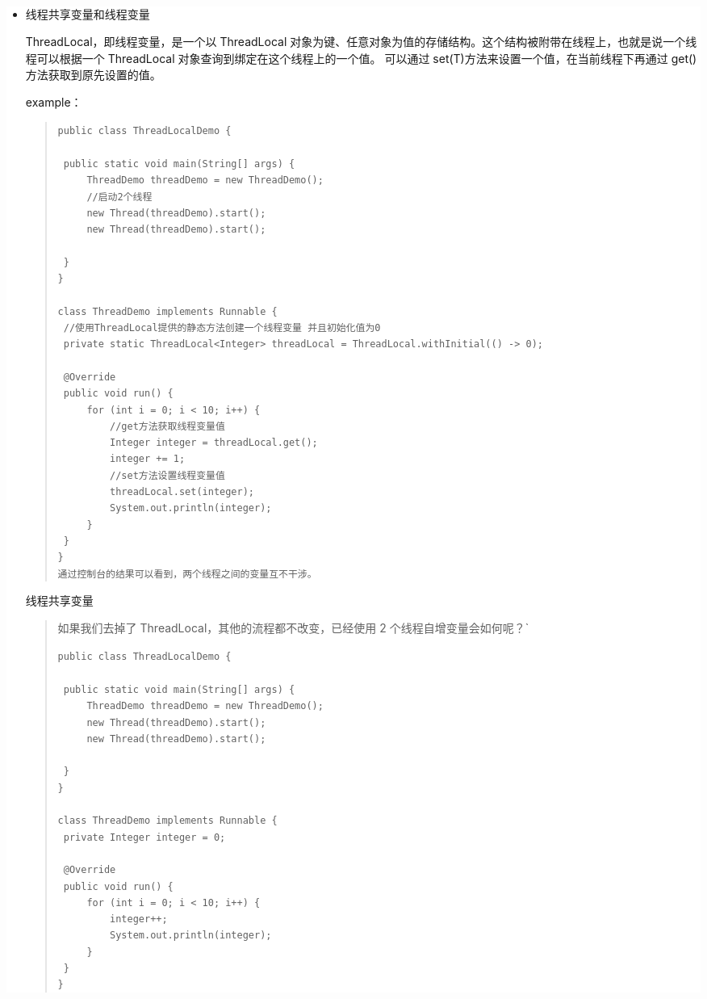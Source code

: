   - 线程共享变量和线程变量

    ThreadLocal，即线程变量，是一个以 ThreadLocal 对象为键、任意对象为值的存储结构。这个结构被附带在线程上，也就是说一个线程可以根据一个 ThreadLocal 对象查询到绑定在这个线程上的一个值。
    可以通过 set(T)方法来设置一个值，在当前线程下再通过 get()方法获取到原先设置的值。

    example：

    > ```
    > public class ThreadLocalDemo {
    > 
    >  public static void main(String[] args) {
    >      ThreadDemo threadDemo = new ThreadDemo();
    >      //启动2个线程
    >      new Thread(threadDemo).start();
    >      new Thread(threadDemo).start();
    > 
    >  }
    > }
    > 
    > class ThreadDemo implements Runnable {
    >  //使用ThreadLocal提供的静态方法创建一个线程变量 并且初始化值为0
    >  private static ThreadLocal<Integer> threadLocal = ThreadLocal.withInitial(() -> 0);
    > 
    >  @Override
    >  public void run() {
    >      for (int i = 0; i < 10; i++) {
    >          //get方法获取线程变量值
    >          Integer integer = threadLocal.get();
    >          integer += 1;
    >          //set方法设置线程变量值
    >          threadLocal.set(integer);
    >          System.out.println(integer);
    >      }
    >  }
    > }
    > 通过控制台的结果可以看到，两个线程之间的变量互不干涉。
    > ```

    线程共享变量

    > 如果我们去掉了 ThreadLocal，其他的流程都不改变，已经使用 2 个线程自增变量会如何呢？`
    >
    > ```
    > public class ThreadLocalDemo {
    > 
    >  public static void main(String[] args) {
    >      ThreadDemo threadDemo = new ThreadDemo();
    >      new Thread(threadDemo).start();
    >      new Thread(threadDemo).start();
    > 
    >  }
    > }
    > 
    > class ThreadDemo implements Runnable {
    >  private Integer integer = 0;
    > 
    >  @Override
    >  public void run() {
    >      for (int i = 0; i < 10; i++) {
    >          integer++;
    >          System.out.println(integer);
    >      }
    >  }
    > }